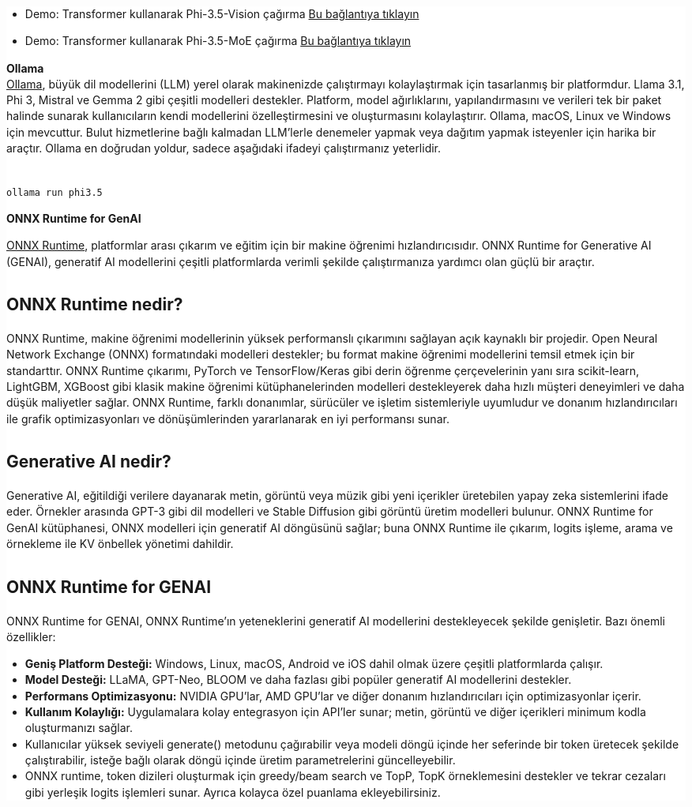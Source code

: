 - Demo: Transformer kullanarak Phi-3.5-Vision çağırma [Bu bağlantıya tıklayın](../../../19-slm/python/phi35-vision-demo.ipynb)

- Demo: Transformer kullanarak Phi-3.5-MoE çağırma [Bu bağlantıya tıklayın](../../../19-slm/python/phi35_moe_demo.ipynb)

**Ollama**  
[Ollama](https://ollama.com/?WT.mc_id=academic-105485-koreyst), büyük dil modellerini (LLM) yerel olarak makinenizde çalıştırmayı kolaylaştırmak için tasarlanmış bir platformdur. Llama 3.1, Phi 3, Mistral ve Gemma 2 gibi çeşitli modelleri destekler. Platform, model ağırlıklarını, yapılandırmasını ve verileri tek bir paket halinde sunarak kullanıcıların kendi modellerini özelleştirmesini ve oluşturmasını kolaylaştırır. Ollama, macOS, Linux ve Windows için mevcuttur. Bulut hizmetlerine bağlı kalmadan LLM’lerle denemeler yapmak veya dağıtım yapmak isteyenler için harika bir araçtır. Ollama en doğrudan yoldur, sadece aşağıdaki ifadeyi çalıştırmanız yeterlidir.

```bash

ollama run phi3.5

```


**ONNX Runtime for GenAI**

[ONNX Runtime](https://github.com/microsoft/onnxruntime-genai?WT.mc_id=academic-105485-koreyst), platformlar arası çıkarım ve eğitim için bir makine öğrenimi hızlandırıcısıdır. ONNX Runtime for Generative AI (GENAI), generatif AI modellerini çeşitli platformlarda verimli şekilde çalıştırmanıza yardımcı olan güçlü bir araçtır.

## ONNX Runtime nedir?  
ONNX Runtime, makine öğrenimi modellerinin yüksek performanslı çıkarımını sağlayan açık kaynaklı bir projedir. Open Neural Network Exchange (ONNX) formatındaki modelleri destekler; bu format makine öğrenimi modellerini temsil etmek için bir standarttır. ONNX Runtime çıkarımı, PyTorch ve TensorFlow/Keras gibi derin öğrenme çerçevelerinin yanı sıra scikit-learn, LightGBM, XGBoost gibi klasik makine öğrenimi kütüphanelerinden modelleri destekleyerek daha hızlı müşteri deneyimleri ve daha düşük maliyetler sağlar. ONNX Runtime, farklı donanımlar, sürücüler ve işletim sistemleriyle uyumludur ve donanım hızlandırıcıları ile grafik optimizasyonları ve dönüşümlerinden yararlanarak en iyi performansı sunar.

## Generative AI nedir?  
Generative AI, eğitildiği verilere dayanarak metin, görüntü veya müzik gibi yeni içerikler üretebilen yapay zeka sistemlerini ifade eder. Örnekler arasında GPT-3 gibi dil modelleri ve Stable Diffusion gibi görüntü üretim modelleri bulunur. ONNX Runtime for GenAI kütüphanesi, ONNX modelleri için generatif AI döngüsünü sağlar; buna ONNX Runtime ile çıkarım, logits işleme, arama ve örnekleme ile KV önbellek yönetimi dahildir.

## ONNX Runtime for GENAI  
ONNX Runtime for GENAI, ONNX Runtime’ın yeteneklerini generatif AI modellerini destekleyecek şekilde genişletir. Bazı önemli özellikler:

- **Geniş Platform Desteği:** Windows, Linux, macOS, Android ve iOS dahil olmak üzere çeşitli platformlarda çalışır.  
- **Model Desteği:** LLaMA, GPT-Neo, BLOOM ve daha fazlası gibi popüler generatif AI modellerini destekler.  
- **Performans Optimizasyonu:** NVIDIA GPU’lar, AMD GPU’lar ve diğer donanım hızlandırıcıları için optimizasyonlar içerir.  
- **Kullanım Kolaylığı:** Uygulamalara kolay entegrasyon için API’ler sunar; metin, görüntü ve diğer içerikleri minimum kodla oluşturmanızı sağlar.  
- Kullanıcılar yüksek seviyeli generate() metodunu çağırabilir veya modeli döngü içinde her seferinde bir token üretecek şekilde çalıştırabilir, isteğe bağlı olarak döngü içinde üretim parametrelerini güncelleyebilir.  
- ONNX runtime, token dizileri oluşturmak için greedy/beam search ve TopP, TopK örneklemesini destekler ve tekrar cezaları gibi yerleşik logits işlemleri sunar. Ayrıca kolayca özel puanlama ekleyebilirsiniz.

